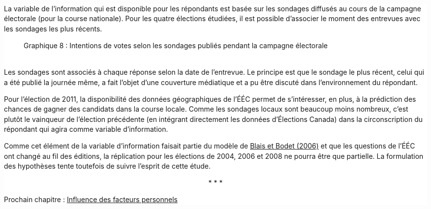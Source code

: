 La variable de l’information qui est disponible pour les répondants est basée sur les sondages diffusés au cours de la campagne électorale (pour la course nationale). Pour les quatre élections étudiées, il est possible d’associer le moment des entrevues avec les sondages les plus récents. 

<figure>
    <figcaption>Graphique 8&nbsp;: Intentions de votes selon les sondages publiés pendant la campagne électorale</figcaption>
    <img src="../graphiques/sond2004-6-8-11.png" alt="" />
</figure>

Les sondages sont associés à chaque réponse selon la date de l’entrevue. Le principe est que le sondage le plus récent, celui qui a été publié la journée même, a fait l’objet d’une couverture médiatique et a pu être discuté dans l’environnement du répondant.

Pour l’élection de 2011, la disponibilité des données géographiques de l’ÉÉC permet de s’intéresser, en plus, à la prédiction des chances de gagner des candidats dans la course locale. Comme les sondages locaux sont beaucoup moins nombreux, c’est plutôt le vainqueur de l’élection précédente (en intégrant directement les données d’Élections Canada) dans la circonscription du répondant qui agira comme variable d’information.

Comme cet élément de la variable d’information faisait partie du modèle de [Blais et Bodet (2006)][bb2006] et que les questions de l’ÉÉC ont changé au fil des éditions, la réplication pour les élections de 2004, 2006 et 2008 ne pourra être que partielle. La formulation des hypothèses tente toutefois de suivre l’esprit de cette étude.


[bn1996]: http://www.sciencedirect.com/science/article/pii/026137949400014X "Blais, André et Richard Nadeau. 1996. «Measuring strategic voting: A two-step procedure.» Electoral Studies 15(1): 39–52."
[bb2006]: https://www.jstor.org/stable/42956137 "Blais, André, et Marc André Bodet. 2006. «How Do Voters Form Expectations about the Parties’ Chances of Winning the Election?». Social Science Quarterly. Vol. 87, n°3, p. 477–493."
[eec]: http://ces-eec.arts.ubc.ca/french-section/accueil/ "Étude électorale canadienne"




<p align="center">
* * *
</p>

Prochain chapitre&nbsp;: [Influence des facteurs personnels](/facteurs-personnels/)
